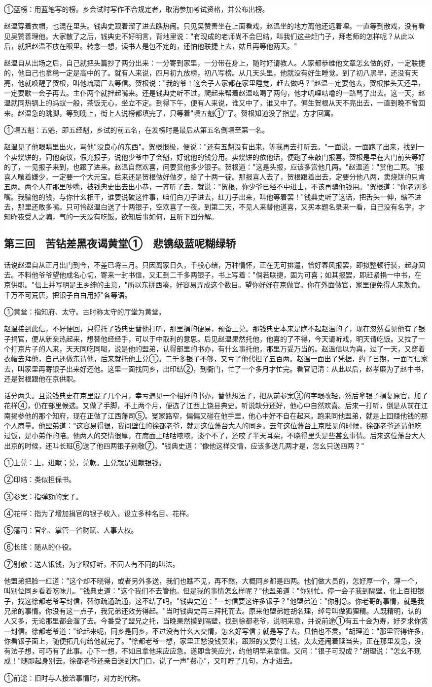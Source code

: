 ①蓝榜：用蓝笔写的榜。乡会试时写作不合规定者，取消参加考试资格，并公布出榜。  

赵温穿着衣帽，也混在里头。钱典史跟着溜了进去瞧热闹。只见吴赞善坐在上面看戏，赵温坐的地方离他还远着哩。一直等到散戏，没有看见吴赞善理他。大家散了之后，钱典史不好明言，背地里说："有现成的老师尚不会巴结，叫我们这些赶门子，拜老师的怎样呢？从此以后，就把赵温不放在眼里。转念一想，读书人是包不定的，还怕他联捷上去，姑且再等他两天。"  

赵温自从出场之后，自己就把头篇抄了两分出来：一分寄到家里，一分带在身上，随时好请教人。人家都恭维他文章怎幺做的好，一定联捷的，他自己也拿稳一定是高中的了。就有人来说，四月初九放榜，初八写榜。从几天头里，他就没有好生睡觉。到了初八黑早，还没有天亮，他就唤醒了贺根，叫他琉璃厂去等信。贺根说："我的爷！这会子人家都在家里睡觉，赶去做吗？"赵温一定要他去，贺根推头天还早，一定要歇一会子再去。主仆两个就拌起嘴来。还是钱典史听不过，爬起来帮着赵温吆喝了两句，他才叽哩咕噜的一路骂了出去。这一天，赵温就同热锅上的蚂蚁一般，茶饭无心，坐立不定。到得下午，便有人来说，谁又中了，谁又中了。偏生贺根从天不亮出去，一直到晚不曾回来。赵温急的跳脚，等到晚上，街上人说榜都填完了，只等着"填五魁①"了。贺根知道没了指望，方才回寓。  

①填五魁：五魁，即五经魁，乡试的前五名，在发榜时是最后从第五名倒填至第一名。  

赵温见了他眼睛里出火，骂他"没良心的东西"。贺根恨极，便说："还有五魁没有出来，等我再去打听去。"一面说，一面跑了出来，找到一个卖烧饼的，同他商议，假充报子，说他少爷中了会魁，好讹他的钱分用。卖烧饼的依他话，便跑了来敲门报喜。贺根是早在大门前头等好的了，一见报子来到，也跟了进来。赵温自然欢喜，问要赏他多少银子。贺根道："这是头报，应该多赏他几两。"赵温道："赏他二两。"报喜人嚷着嫌少，一定要一个大元宝。后来还是贺根做好做歹，给了十两一锭。那报喜人去了，贺根跟着出去，定要分他八两，卖烧饼的只肯五两。两个人在那里吵嘴，被钱典史出去出小恭，一齐听了去，就说："贺根，你少爷已经不中进士，不该再骗他钱用。"贺根道："你老别多嘴。我骗他的钱，与你什幺相干，谁要说破这件事，咱们白刀子进去，红刀子出来，叫他等着罢！"钱典史听了这话，把舌头一伸，缩不进去，那里还敢多嘴。只可怜赵温白送了十两银子，空欢喜了一夜。到第二天，不见人来替他道喜，又买本题名录来一看，自己没有名字，才知昨夜受人之骗，气的一天没有吃饭。欲知后事如何，且听下回分解。  

## 第三回　苦钻差黑夜谒黄堂①　悲镌级蓝呢糊绿轿  

话说赵温自从正月出门到今，不差已将三月。只因离家日久，千般心绪，万种情怀，正在无可排遣，恰好春风报罢，即拟整顿行装，起身回去。不料他爷爷望他成名心切，寄来一封书信，又汇到二千多两银子，书上写着："倘若联捷，固为可喜；如其报罢，即赶紧捐一中书，在京供职。"信上并写明是王乡绅的主意，"所以东拼西凑，好容易弄成这个数目。望你好好在京做官。你在外面做官，家里便免得人来欺负。千万不可荒唐，把银子白白用掉"各等语。  

①黄堂：指知府、太守。古时称太守的厅堂为黄堂。  

赵温接到此信，不好便回，只得托了钱典史替他打听，那里捐的便易，预备上兑。那钱典史本来是瞧不起赵温的了，现在忽然看见他有了银子捐官，便从新亲热起来，想替他经经手，可以于中取利的意思。后见赵温果然托他，他喜的了不得，今天请听戏，明天请吃饭。又拉了一个打京片子的人来，天天同吃同喝，说是他的盟弟，认得部里的书办，有什幺事托他，那里万妥万当的。赵温信以为真，过了一天，又穿着衣帽去拜他，自己还做东请他，后来就托他上兑①。二千多银子不够，又亏了他代担了五百两。赵温一面出了凭据，约了日期，一面写信家去，叫家里再寄银子出来好还他。这里一面找同乡，出印结②，到衙门，忙了一个多月才忙完。看官记清：从此以后，赵孝廉为了赵中书，还是贺根跟他在京供职。  

话分两头。且说钱典史在京里混了几个月，幸亏遇见一个相好的书办，替他想法子，把从前参案③的字眼改轻，然后拿银子捐复原官，加了花样④，仍在部里候选。又做了手脚，不上两个月，便选了江西上饶县典史。听说缺分还好，他心中自然欢喜。后来一打听，倒是从前在江南揭参他的那个知府，现在正做了江西藩司⑤。冤家路窄，偏偏又碰在他手里，他心中好不自在起来。跑来同他盟弟，就是上回赚他钱的那个人商量。他盟弟道："这容易得很，我间壁住的徐都老爷，就是这位藩台大人的同乡。去年这位藩台上京陛见的时候，徐都老爷还请他吃过饭，是小弟作的陪。他两人的交情很厚，在席面上咕咕哝哝，谈个不了，还咬了半天耳朵，不晓得里头是些甚幺事情。后来这位藩台大人出京的时候，还叫长班⑥送了他四两银子别敬⑦。"钱典史道："像他这样交情，应该多送几两才是，怎幺只送四两？"  

①上兑：上，进献；兑，兑款。上兑就是进献银钱。  

②印结：类似担保书。  

③参案：指弹劾的案子。  

④花样：指为了增加捐官的银子收入，设立多种名目、花样。  

⑤藩司：官名、掌管一省财赋、人事大权。  

⑥长班：随从的仆役。  

⑦别敬：送人银钱，为字眼好听，不同人有不同的叫法。  

他盟弟把脸一红道："这个却不晓得，或者另外多送，我们也瞧不见，再不然，大概同乡都是四两。他们做大员的，怎好厚一个，薄一个，叫别位同乡看着吃味儿。"钱典史道："这个我们不去管他。但是我的事情怎幺样呢？"他盟弟道："你别忙。停一会子我到隔壁，化上百把银子，找这徐都老爷写封信，替你疏通疏通，这不结了吗。"钱典史道："一封信要这许多银子？"他盟弟道："你别急。你老哥的事情，就是我兄弟的事情。你没有这一点子，我兄弟还效劳得起。"当时钱典史再三拜托而去。原来他盟弟姓胡名理，绰号叫做狐狸精。人既精明，认的人又多，无论那里都会溜了去。今番受了盟兄之托，当晚果然摸到隔壁，找到徐都老爷，说明来意，并说前途①有五十金为寿，好歹求你赏一封信。徐都老爷道："论起来呢，同乡是同乡，不过没有什幺大交情，怎幺好写信；就是写了去，只怕也不灵。"胡理道："那里管得许多，你看银子面上，随便拓几句给他就完了。"徐都老爷一想，家里正愁没钱买米，跟班的又要付工钱，太太还闹着赎当头，正在那里发急，没有法子想，可巧有了此事。心下一想，不如且拿他来应应急。遂即含笑应允，约他明早来拿信。又问："银子可现成？"胡理说："怎幺不现成！"随即起身别去。徐都老爷还亲自送到大门口，说了一声"费心"，又叮咛了几句，方才进去。  

①前途：旧时与人接洽事情时，对方的代称。  
